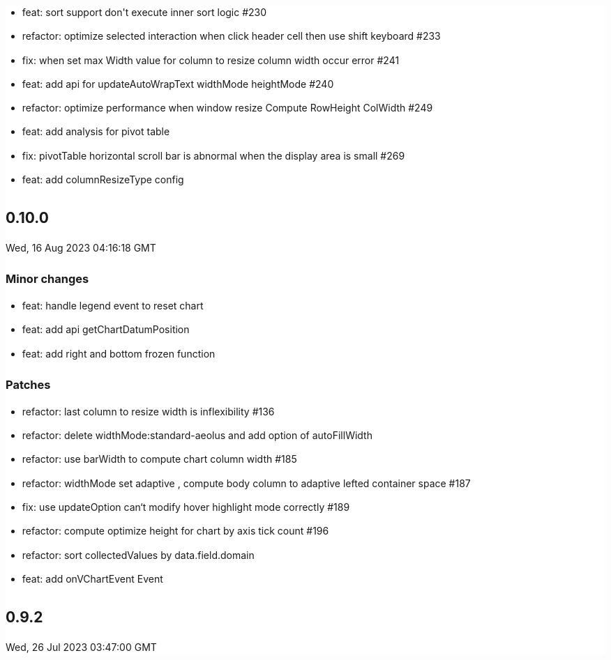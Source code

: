
- feat: sort support don't execute inner sort logic #230


- refactor: optimize selected interaction when click header cell then use shift keyboard #233


- fix: when set max Width value for column to resize column width occur error #241


- feat: add api for updateAutoWrapText widthMode heightMode #240


- refactor: optimize performance when window resize Compute RowHeight ColWidth  #249


- feat: add analysis for pivot table


- fix: pivotTable horizontal scroll bar is abnormal when the display area is small #269


- feat: add columnResizeType config

## 0.10.0
Wed, 16 Aug 2023 04:16:18 GMT

### Minor changes

- feat: handle legend event to reset chart


- feat: add api getChartDatumPosition


- feat: add right and bottom frozen function

### Patches

- refactor: last column to resize width is inflexibility #136


- refactor: delete widthMode:standard-aeolus and add option of autoFillWidth


- refactor: use barWidth to compute chart column width #185


- refactor: widthMode set adaptive , compute body column to adaptive lefted container space #187


- fix: use updateOption can‘t modify hover highlight mode correctly #189


- refactor: compute optimize height for chart by axis tick count #196


- refactor: sort collectedValues by data.field.domain


- feat: add onVChartEvent Event



## 0.9.2
Wed, 26 Jul 2023 03:47:00 GMT

